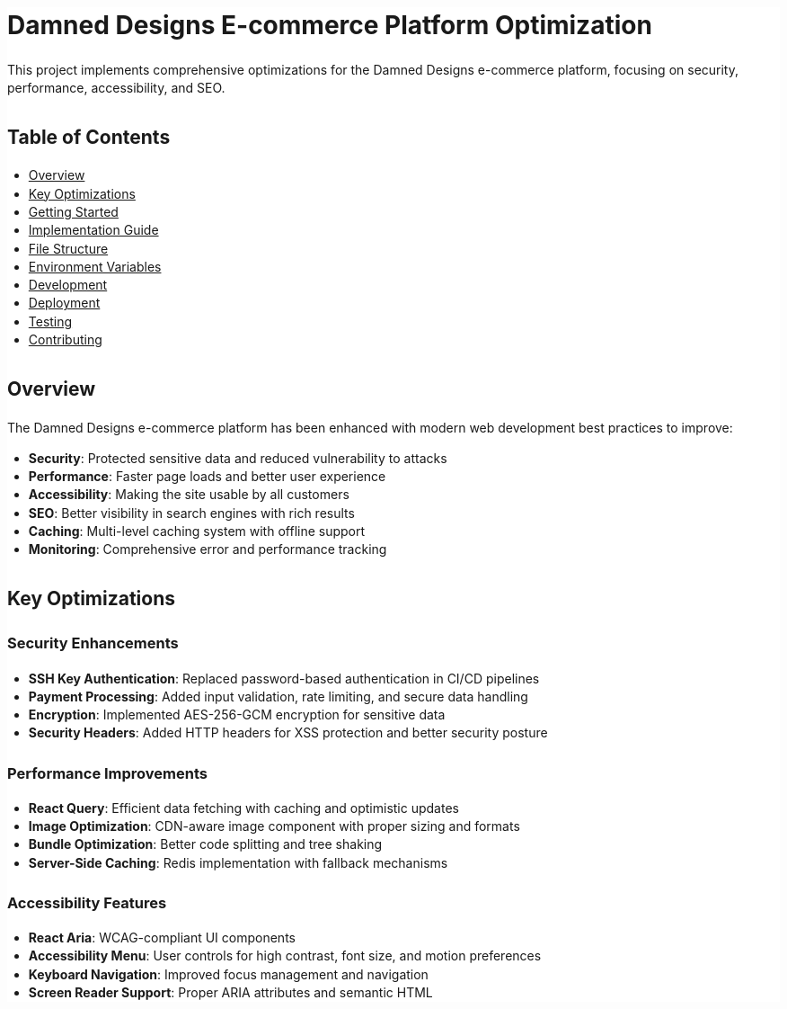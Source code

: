 # Damned Designs E-commerce Platform Optimization

This project implements comprehensive optimizations for the Damned Designs e-commerce platform, focusing on security, performance, accessibility, and SEO.

## Table of Contents

- [Overview](#overview)
- [Key Optimizations](#key-optimizations)
- [Getting Started](#getting-started)
- [Implementation Guide](#implementation-guide)
- [File Structure](#file-structure)
- [Environment Variables](#environment-variables)
- [Development](#development)
- [Deployment](#deployment)
- [Testing](#testing)
- [Contributing](#contributing)

## Overview

The Damned Designs e-commerce platform has been enhanced with modern web development best practices to improve:

- **Security**: Protected sensitive data and reduced vulnerability to attacks
- **Performance**: Faster page loads and better user experience
- **Accessibility**: Making the site usable by all customers
- **SEO**: Better visibility in search engines with rich results
- **Caching**: Multi-level caching system with offline support
- **Monitoring**: Comprehensive error and performance tracking

## Key Optimizations

### Security Enhancements

- **SSH Key Authentication**: Replaced password-based authentication in CI/CD pipelines
- **Payment Processing**: Added input validation, rate limiting, and secure data handling
- **Encryption**: Implemented AES-256-GCM encryption for sensitive data
- **Security Headers**: Added HTTP headers for XSS protection and better security posture

### Performance Improvements

- **React Query**: Efficient data fetching with caching and optimistic updates
- **Image Optimization**: CDN-aware image component with proper sizing and formats
- **Bundle Optimization**: Better code splitting and tree shaking
- **Server-Side Caching**: Redis implementation with fallback mechanisms

### Accessibility Features

- **React Aria**: WCAG-compliant UI components
- **Accessibility Menu**: User controls for high contrast, font size, and motion preferences
- **Keyboard Navigation**: Improved focus management and navigation
- **Screen Reader Support**: Proper ARIA attributes and semantic HTML
